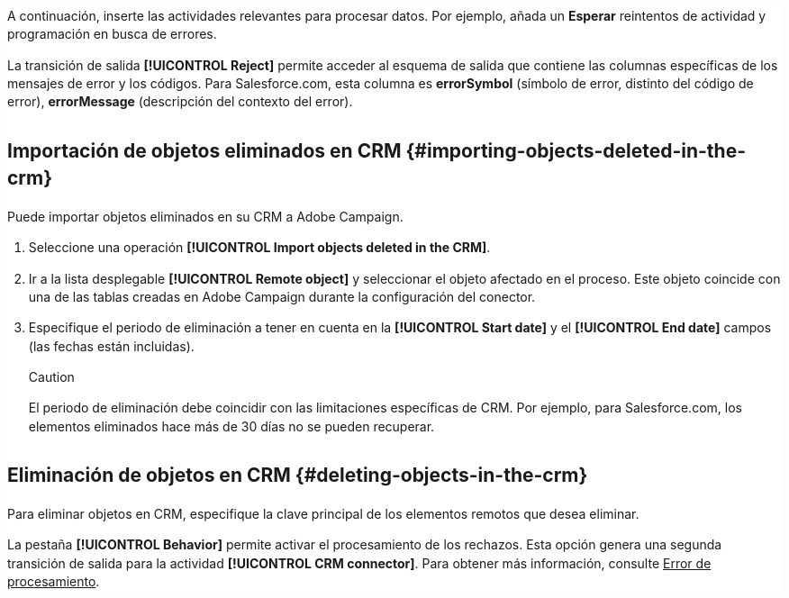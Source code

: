 A continuación, inserte las actividades relevantes para procesar datos. Por ejemplo, añada un **Esperar** reintentos de actividad y programación en busca de errores.

La transición de salida **[!UICONTROL Reject]** permite acceder al esquema de salida que contiene las columnas específicas de los mensajes de error y los códigos. Para Salesforce.com, esta columna es **errorSymbol** (símbolo de error, distinto del código de error), **errorMessage** (descripción del contexto del error).

## Importación de objetos eliminados en CRM {#importing-objects-deleted-in-the-crm}

Puede importar objetos eliminados en su CRM a Adobe Campaign.

1. Seleccione una operación **[!UICONTROL Import objects deleted in the CRM]**.
1. Ir a la lista desplegable **[!UICONTROL Remote object]** y seleccionar el objeto afectado en el proceso. Este objeto coincide con una de las tablas creadas en Adobe Campaign durante la configuración del conector.
1. Especifique el periodo de eliminación a tener en cuenta en la **[!UICONTROL Start date]** y el **[!UICONTROL End date]** campos (las fechas están incluidas).

   >[!CAUTION]
   >
   >El periodo de eliminación debe coincidir con las limitaciones específicas de CRM. Por ejemplo, para Salesforce.com, los elementos eliminados hace más de 30 días no se pueden recuperar.

## Eliminación de objetos en CRM {#deleting-objects-in-the-crm}

Para eliminar objetos en CRM, especifique la clave principal de los elementos remotos que desea eliminar.

La pestaña **[!UICONTROL Behavior]** permite activar el procesamiento de los rechazos. Esta opción genera una segunda transición de salida para la actividad **[!UICONTROL CRM connector]**. Para obtener más información, consulte [Error de procesamiento](#error-processing).
